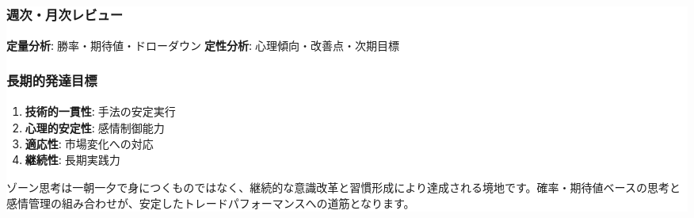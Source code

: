 ### 週次・月次レビュー
**定量分析**: 勝率・期待値・ドローダウン
**定性分析**: 心理傾向・改善点・次期目標

### 長期的発達目標
1. **技術的一貫性**: 手法の安定実行
2. **心理的安定性**: 感情制御能力
3. **適応性**: 市場変化への対応
4. **継続性**: 長期実践力

ゾーン思考は一朝一夕で身につくものではなく、継続的な意識改革と習慣形成により達成される境地です。確率・期待値ベースの思考と感情管理の組み合わせが、安定したトレードパフォーマンスへの道筋となります。